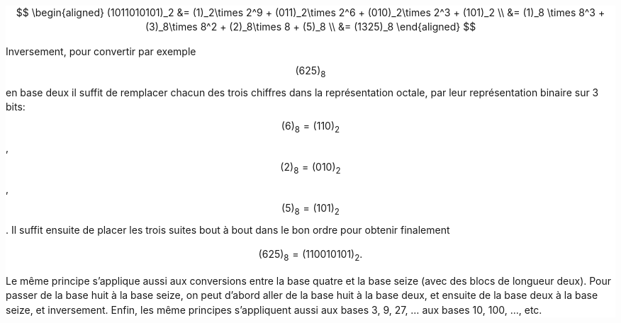 $$
\begin{aligned}
(1011010101)_2 &= (1)_2\times 2^9 + (011)_2\times 2^6 + (010)_2\times 2^3 + (101)_2 \\
&= (1)_8 \times 8^3 + (3)_8\times 8^2 + (2)_8\times 8 + (5)_8  \\
&= (1325)_8
\end{aligned}
$$

Inversement, pour convertir par exemple $$(625)_8$$ en base deux il suffit de remplacer chacun des trois chiffres dans la représentation octale, par leur représentation binaire sur 3 bits: $$(6)_8 = (110)_2$$, $$(2)_8 = (010)_2$$, $$(5)_8 = (101)_2$$. Il suffit ensuite de placer les trois suites bout à bout dans le bon ordre  pour obtenir finalement

$$(625)_8 = (110010101)_2.$$

Le même principe s’applique aussi aux conversions entre
la base quatre et la base seize (avec des blocs de longueur deux). Pour
passer de la base huit à la base seize, on peut d’abord aller de la base
huit à la base deux, et ensuite de la base deux à la base seize, et
inversement. Enfin, les même principes s’appliquent aussi aux bases 3,
9, 27, … aux bases 10, 100, …, etc.
